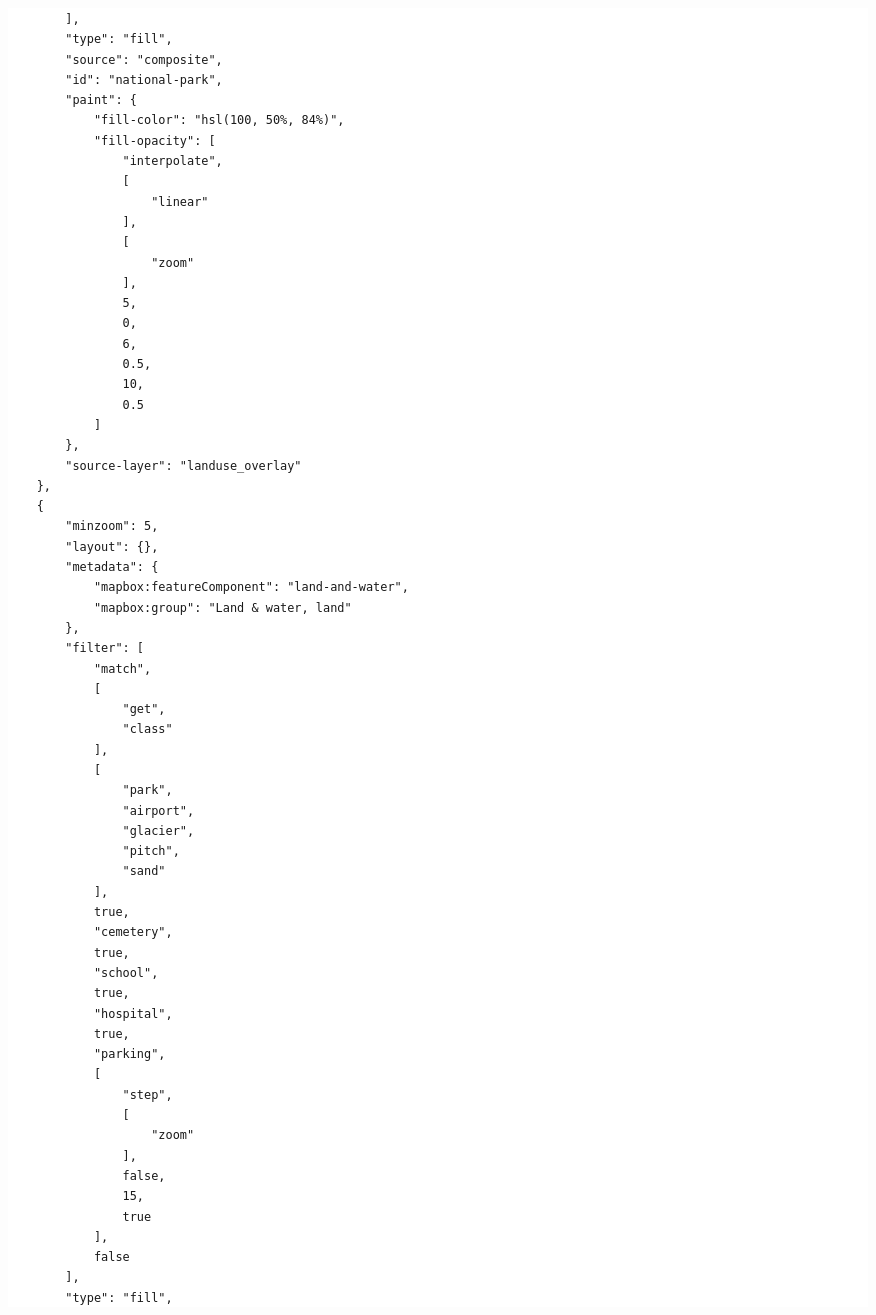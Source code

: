             ],
            "type": "fill",
            "source": "composite",
            "id": "national-park",
            "paint": {
                "fill-color": "hsl(100, 50%, 84%)",
                "fill-opacity": [
                    "interpolate",
                    [
                        "linear"
                    ],
                    [
                        "zoom"
                    ],
                    5,
                    0,
                    6,
                    0.5,
                    10,
                    0.5
                ]
            },
            "source-layer": "landuse_overlay"
        },
        {
            "minzoom": 5,
            "layout": {},
            "metadata": {
                "mapbox:featureComponent": "land-and-water",
                "mapbox:group": "Land & water, land"
            },
            "filter": [
                "match",
                [
                    "get",
                    "class"
                ],
                [
                    "park",
                    "airport",
                    "glacier",
                    "pitch",
                    "sand"
                ],
                true,
                "cemetery",
                true,
                "school",
                true,
                "hospital",
                true,
                "parking",
                [
                    "step",
                    [
                        "zoom"
                    ],
                    false,
                    15,
                    true
                ],
                false
            ],
            "type": "fill",